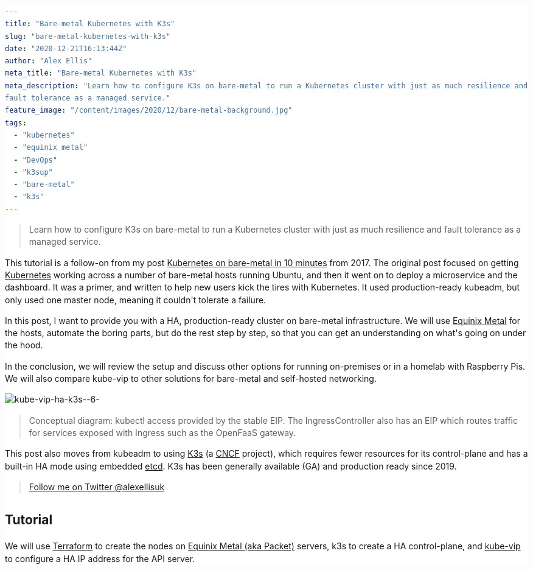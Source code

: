 ```yaml
---
title: "Bare-metal Kubernetes with K3s"
slug: "bare-metal-kubernetes-with-k3s"
date: "2020-12-21T16:13:44Z"
author: "Alex Ellis"
meta_title: "Bare-metal Kubernetes with K3s"
meta_description: "Learn how to configure K3s on bare-metal to run a Kubernetes cluster with just as much resilience and fault tolerance as a managed service."
feature_image: "/content/images/2020/12/bare-metal-background.jpg"
tags:
  - "kubernetes"
  - "equinix metal"
  - "DevOps"
  - "k3sup"
  - "bare-metal"
  - "k3s"
---
```


> Learn how to configure K3s on bare-metal to run a Kubernetes cluster with just as much resilience and fault tolerance as a managed service.

This tutorial is a follow-on from my post [Kubernetes on bare-metal in 10 minutes](https://blog.alexellis.io/kubernetes-in-10-minutes/) from 2017. The original post focused on getting [Kubernetes](https://kubernetes.io/) working across a number of bare-metal hosts running Ubuntu, and then it went on to deploy a microservice and the dashboard. It was a primer, and written to help new users kick the tires with Kubernetes. It used production-ready kubeadm, but only used one master node, meaning it couldn't tolerate a failure.

In this post, I want to provide you with a HA, production-ready cluster on bare-metal infrastructure. We will use [Equinix Metal](https://metal.equinix.com/) for the hosts, automate the boring parts, but do the rest step by step, so that you can get an understanding on what's going on under the hood.

In the conclusion, we will review the setup and discuss other options for running on-premises or in a homelab with Raspberry Pis. We will also compare kube-vip to other solutions for bare-metal and self-hosted networking.

![kube-vip-ha-k3s--6-](/content/images/2020/12/kube-vip-ha-k3s--6-.png)

> Conceptual diagram: kubectl access provided by the stable EIP. The IngressController also has an EIP which  routes traffic for services exposed with Ingress such as the OpenFaaS gateway.

This post also moves from kubeadm to using [K3s](https://k3s.io) (a [CNCF](https://cncf.io) project), which requires fewer resources for its control-plane and has a built-in HA mode using embedded [etcd](https://etcd.io/). K3s has been generally available (GA) and production ready since 2019.

> [Follow me on Twitter @alexellisuk](https://twitter.com/alexellisuk)

## Tutorial

We will use [Terraform](https://www.terraform.io/) to create the nodes on [Equinix Metal (aka Packet)](https://metal.equinix.com/) servers, k3s to create a HA control-plane, and [kube-vip](https://kube-vip.io) to configure a HA IP address for the API server.
